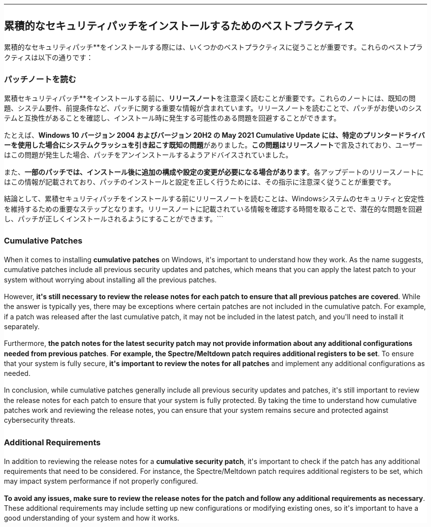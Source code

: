 ______

## 累積的なセキュリティパッチをインストールするためのベストプラクティス

累積的なセキュリティパッチ**をインストールする際には、いくつかのベストプラクティスに従うことが重要です。これらのベストプラクティスは以下の通りです：

### パッチノートを読む

累積セキュリティパッチ**をインストールする前に、**リリースノート**を注意深く読むことが重要です。これらのノートには、既知の問題、システム要件、前提条件など、パッチに関する重要な情報が含まれています。リリースノートを読むことで、パッチがお使いのシステムと互換性があることを確認し、インストール時に発生する可能性のある問題を回避することができます。

たとえば、**Windows 10 バージョン 2004 およびバージョン 20H2 の **May 2021 Cumulative Update** には、特定のプリンタードライバーを使用した場合にシステムクラッシュを引き起こす既知の問題**がありました。**この問題はリリースノート**で言及されており、ユーザーはこの問題が発生した場合、パッチをアンインストールするようアドバイスされていました。

また、**一部のパッチでは、インストール後に追加の構成や設定の変更が必要になる場合があります**。各アップデートのリリースノートにはこの情報が記載されており、パッチのインストールと設定を正しく行うためには、その指示に注意深く従うことが重要です。

結論として、累積セキュリティパッチをインストールする前にリリースノートを読むことは、Windowsシステムのセキュリティと安定性を維持するための重要なステップとなります。リリースノートに記載されている情報を確認する時間を取ることで、潜在的な問題を回避し、パッチが正しくインストールされるようにすることができます。```

### Cumulative Patches

When it comes to installing **cumulative patches** on Windows, it's important to understand how they work. As the name suggests, cumulative patches include all previous security updates and patches, which means that you can apply the latest patch to your system without worrying about installing all the previous patches.

However, **it's still necessary to review the release notes for each patch to ensure that all previous patches are covered**. While the answer is typically yes, there may be exceptions where certain patches are not included in the cumulative patch. For example, if a patch was released after the last cumulative patch, it may not be included in the latest patch, and you'll need to install it separately.

Furthermore, **the patch notes for the latest security patch may not provide information about any additional configurations needed from previous patches**. **For example, the Spectre/Meltdown patch requires additional registers to be set**. To ensure that your system is fully secure, **it's important to review the notes for all patches** and implement any additional configurations as needed.

In conclusion, while cumulative patches generally include all previous security updates and patches, it's still important to review the release notes for each patch to ensure that your system is fully protected. By taking the time to understand how cumulative patches work and reviewing the release notes, you can ensure that your system remains secure and protected against cybersecurity threats.

### Additional Requirements

In addition to reviewing the release notes for a **cumulative security patch**, it's important to check if the patch has any additional requirements that need to be considered. For instance, the Spectre/Meltdown patch requires additional registers to be set, which may impact system performance if not properly configured.

**To avoid any issues, make sure to review the release notes for the patch and follow any additional requirements as necessary**. These additional requirements may include setting up new configurations or modifying existing ones, so it's important to have a good understanding of your system and how it works.
